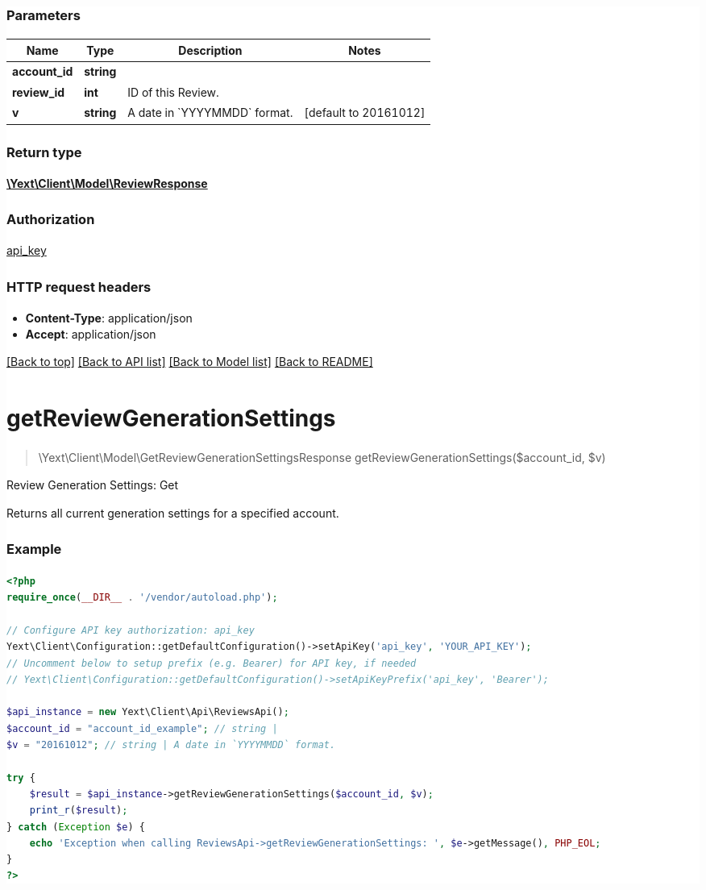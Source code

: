 ### Parameters

Name | Type | Description  | Notes
------------- | ------------- | ------------- | -------------
 **account_id** | **string**|  |
 **review_id** | **int**| ID of this Review. |
 **v** | **string**| A date in &#x60;YYYYMMDD&#x60; format. | [default to 20161012]

### Return type

[**\Yext\Client\Model\ReviewResponse**](../Model/ReviewResponse.md)

### Authorization

[api_key](../../README.md#api_key)

### HTTP request headers

 - **Content-Type**: application/json
 - **Accept**: application/json

[[Back to top]](#) [[Back to API list]](../../README.md#documentation-for-api-endpoints) [[Back to Model list]](../../README.md#documentation-for-models) [[Back to README]](../../README.md)

# **getReviewGenerationSettings**
> \Yext\Client\Model\GetReviewGenerationSettingsResponse getReviewGenerationSettings($account_id, $v)

Review Generation Settings: Get

Returns all current generation settings for a specified account.

### Example
```php
<?php
require_once(__DIR__ . '/vendor/autoload.php');

// Configure API key authorization: api_key
Yext\Client\Configuration::getDefaultConfiguration()->setApiKey('api_key', 'YOUR_API_KEY');
// Uncomment below to setup prefix (e.g. Bearer) for API key, if needed
// Yext\Client\Configuration::getDefaultConfiguration()->setApiKeyPrefix('api_key', 'Bearer');

$api_instance = new Yext\Client\Api\ReviewsApi();
$account_id = "account_id_example"; // string | 
$v = "20161012"; // string | A date in `YYYYMMDD` format.

try {
    $result = $api_instance->getReviewGenerationSettings($account_id, $v);
    print_r($result);
} catch (Exception $e) {
    echo 'Exception when calling ReviewsApi->getReviewGenerationSettings: ', $e->getMessage(), PHP_EOL;
}
?>
```
